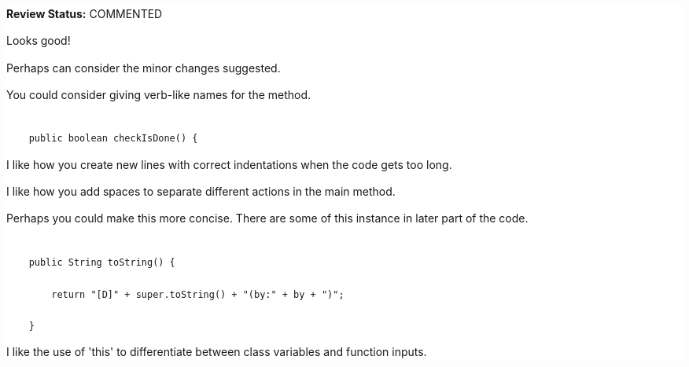 <panel  header="**6 :fas-comment:**" popup-url="https://github.com/nus-cs2113-AY2324S1/ip/pull/22#pullrequestreview-1615056955" expanded>

**Review Status:** COMMENTED

Looks good!

Perhaps can consider the minor changes suggested.
</panel>

<panel  header="**7 :fas-comment:**" popup-url="https://github.com/nus-cs2113-AY2324S1/ip/pull/36#discussion_r1318707101" expanded>

You could consider giving verb-like names for the method.

```suggestion

    public boolean checkIsDone() {

```
</panel>

<panel  header="**8 :fas-comment:**" popup-url="https://github.com/nus-cs2113-AY2324S1/ip/pull/36#discussion_r1318711835" expanded>

I like how you create new lines with correct indentations when the code gets too long.
</panel>

<panel  header="**9 :fas-comment:**" popup-url="https://github.com/nus-cs2113-AY2324S1/ip/pull/36#discussion_r1318713173" expanded>

I like how you add spaces to separate different actions in the main method.
</panel>

<panel  header="**10 :fas-comment:**" popup-url="https://github.com/nus-cs2113-AY2324S1/ip/pull/36#discussion_r1318719568" expanded>

Perhaps you could make this more concise. There are some of this instance in later part of the code.

```suggestion

    public String toString() {

        return "[D]" + super.toString() + "(by:" + by + ")";

    }

```
</panel>

<panel  header="**11 :fas-comment:**" popup-url="https://github.com/nus-cs2113-AY2324S1/ip/pull/36#discussion_r1318722225" expanded>

I like the use of 'this' to differentiate between class variables and function inputs.
</panel>

<panel  header="**12 :fas-comment:**" popup-url="https://github.com/nus-cs2113-AY2324S1/ip/pull/36#pullrequestreview-1615595431" expanded>
